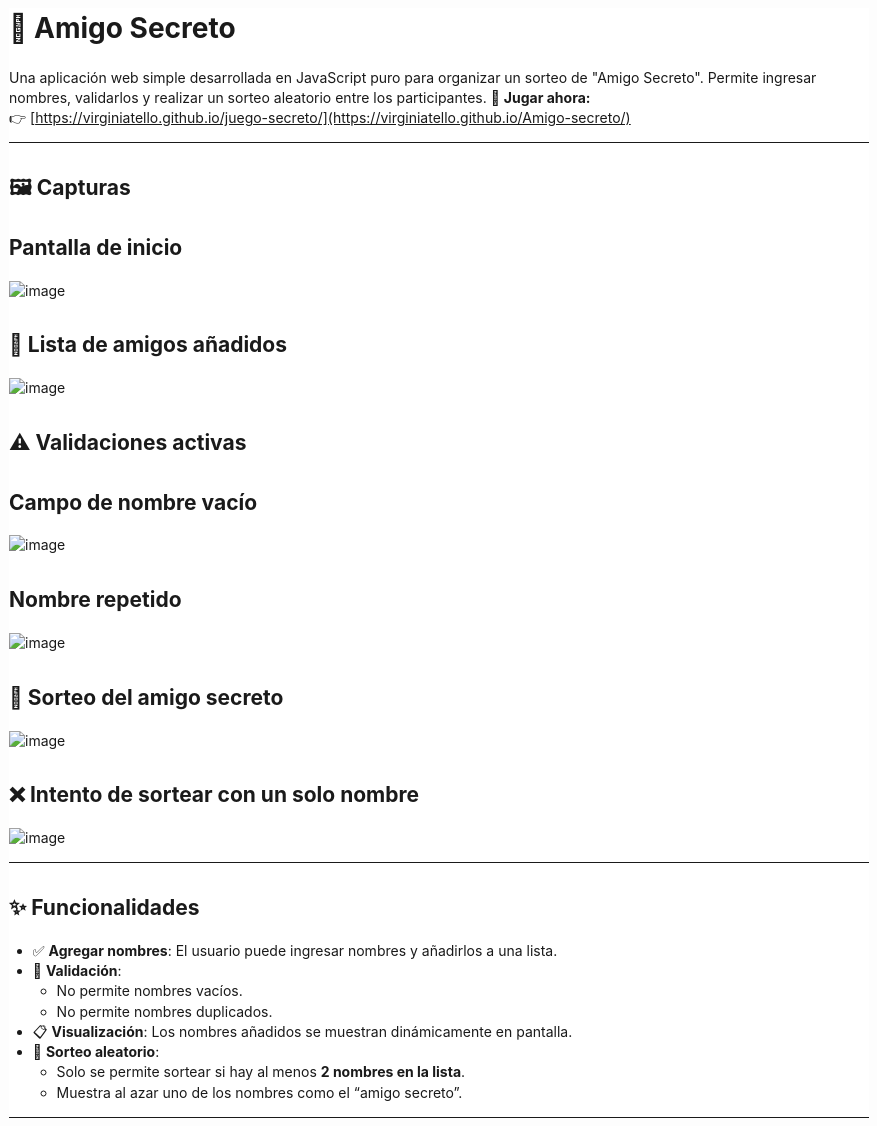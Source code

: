 <h1> 🎁 Amigo Secreto  </h1> 

Una aplicación web simple desarrollada en JavaScript puro para organizar un sorteo de "Amigo Secreto". Permite ingresar nombres, validarlos y realizar un sorteo aleatorio entre los participantes.
🔗 **Jugar ahora:**  
👉 [https://virginiatello.github.io/juego-secreto/](https://virginiatello.github.io/Amigo-secreto/)

---

## 🖼️ Capturas

##  Pantalla de inicio
<img width="1100" height="697" alt="image" src="https://github.com/user-attachments/assets/f5f13743-e3d2-42f9-8fe3-fbc908b34ef2" />

## 📃 Lista de amigos añadidos
<img width="1068" height="760" alt="image" src="https://github.com/user-attachments/assets/406c7953-56fd-4ba2-84de-50aef55230fb" />

## ⚠️ Validaciones activas
## Campo de nombre vacío
<img width="1096" height="711" alt="image" src="https://github.com/user-attachments/assets/1a3fd53a-1f2f-4100-a36d-78557266bb66" />

## Nombre repetido

<img width="1088" height="719" alt="image" src="https://github.com/user-attachments/assets/0341c4d9-99c9-4490-90a9-d173d7a971b7" />

## 🎲 Sorteo del amigo secreto

<img width="1034" height="808" alt="image" src="https://github.com/user-attachments/assets/ab2ea171-3ddc-4105-b7f5-86d62f57d503" />

## ❌ Intento de sortear con un solo nombre

<img width="1004" height="735" alt="image" src="https://github.com/user-attachments/assets/71597f27-edc8-4ee1-ac92-fc8105f3a733" />

---

## ✨ Funcionalidades

- ✅ **Agregar nombres**: El usuario puede ingresar nombres y añadirlos a una lista.
- 🛑 **Validación**:
  - No permite nombres vacíos.
  - No permite nombres duplicados.
- 📋 **Visualización**: Los nombres añadidos se muestran dinámicamente en pantalla.
- 🎲 **Sorteo aleatorio**:
  - Solo se permite sortear si hay al menos **2 nombres en la lista**.
  - Muestra al azar uno de los nombres como el “amigo secreto”.

---